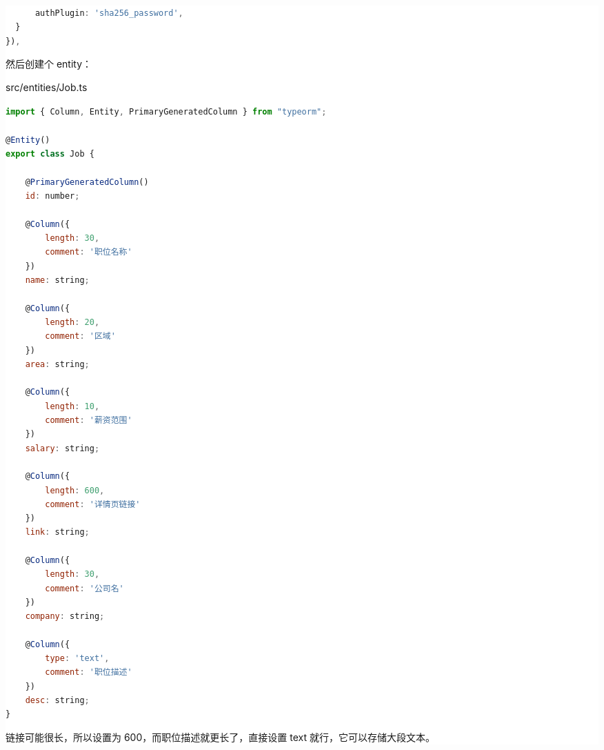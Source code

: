 ```javascript
      authPlugin: 'sha256_password',
  }
}),
```

然后创建个 entity：

src/entities/Job.ts

```javascript
import { Column, Entity, PrimaryGeneratedColumn } from "typeorm";

@Entity()
export class Job {
    
    @PrimaryGeneratedColumn()
    id: number;

    @Column({
        length: 30,
        comment: '职位名称'
    })
    name: string;

    @Column({
        length: 20,
        comment: '区域'
    })
    area: string;

    @Column({
        length: 10,
        comment: '薪资范围'
    })
    salary: string;

    @Column({
        length: 600,
        comment: '详情页链接'
    })    
    link: string;

    @Column({
        length: 30,
        comment: '公司名'
    })   
    company: string;

    @Column({
        type: 'text',
        comment: '职位描述'
    })
    desc: string;
}
```
链接可能很长，所以设置为 600，而职位描述就更长了，直接设置 text 就行，它可以存储大段文本。
